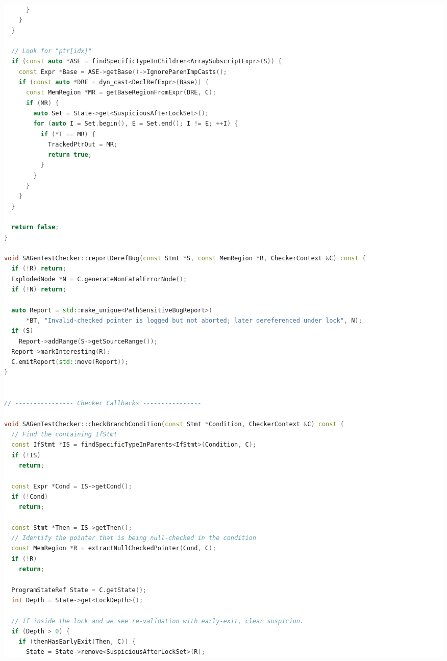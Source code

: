 ```cpp
      }
    }
  }

  // Look for "ptr[idx]"
  if (const auto *ASE = findSpecificTypeInChildren<ArraySubscriptExpr>(S)) {
    const Expr *Base = ASE->getBase()->IgnoreParenImpCasts();
    if (const auto *DRE = dyn_cast<DeclRefExpr>(Base)) {
      const MemRegion *MR = getBaseRegionFromExpr(DRE, C);
      if (MR) {
        auto Set = State->get<SuspiciousAfterLockSet>();
        for (auto I = Set.begin(), E = Set.end(); I != E; ++I) {
          if (*I == MR) {
            TrackedPtrOut = MR;
            return true;
          }
        }
      }
    }
  }

  return false;
}

void SAGenTestChecker::reportDerefBug(const Stmt *S, const MemRegion *R, CheckerContext &C) const {
  if (!R) return;
  ExplodedNode *N = C.generateNonFatalErrorNode();
  if (!N) return;

  auto Report = std::make_unique<PathSensitiveBugReport>(
      *BT, "Invalid-checked pointer is logged but not aborted; later dereferenced under lock", N);
  if (S)
    Report->addRange(S->getSourceRange());
  Report->markInteresting(R);
  C.emitReport(std::move(Report));
}


// ---------------- Checker Callbacks ----------------

void SAGenTestChecker::checkBranchCondition(const Stmt *Condition, CheckerContext &C) const {
  // Find the containing IfStmt
  const IfStmt *IS = findSpecificTypeInParents<IfStmt>(Condition, C);
  if (!IS)
    return;

  const Expr *Cond = IS->getCond();
  if (!Cond)
    return;

  const Stmt *Then = IS->getThen();
  // Identify the pointer that is being null-checked in the condition
  const MemRegion *R = extractNullCheckedPointer(Cond, C);
  if (!R)
    return;

  ProgramStateRef State = C.getState();
  int Depth = State->get<LockDepth>();

  // If inside the lock and we see re-validation with early-exit, clear suspicion.
  if (Depth > 0) {
    if (thenHasEarlyExit(Then, C)) {
      State = State->remove<SuspiciousAfterLockSet>(R);
```